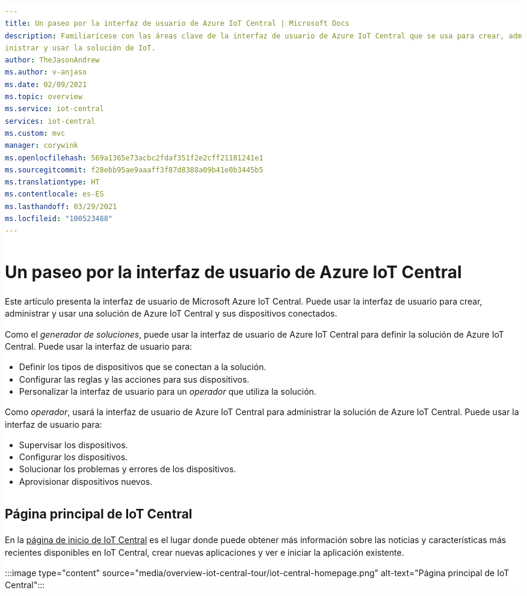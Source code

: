 ```yaml
---
title: Un paseo por la interfaz de usuario de Azure IoT Central | Microsoft Docs
description: Familiarícese con las áreas clave de la interfaz de usuario de Azure IoT Central que se usa para crear, administrar y usar la solución de IoT.
author: TheJasonAndrew
ms.author: v-anjaso
ms.date: 02/09/2021
ms.topic: overview
ms.service: iot-central
services: iot-central
ms.custom: mvc
manager: corywink
ms.openlocfilehash: 569a1365e73acbc2fdaf351f2e2cff21181241e1
ms.sourcegitcommit: f28ebb95ae9aaaff3f87d8388a09b41e0b3445b5
ms.translationtype: HT
ms.contentlocale: es-ES
ms.lasthandoff: 03/29/2021
ms.locfileid: "100523488"
---
```

# <a name="take-a-tour-of-the-azure-iot-central-ui"></a>Un paseo por la interfaz de usuario de Azure IoT Central

Este artículo presenta la interfaz de usuario de Microsoft Azure IoT Central. Puede usar la interfaz de usuario para crear, administrar y usar una solución de Azure IoT Central y sus dispositivos conectados.

Como el _generador de soluciones_, puede usar la interfaz de usuario de Azure IoT Central para definir la solución de Azure IoT Central. Puede usar la interfaz de usuario para:

* Definir los tipos de dispositivos que se conectan a la solución.
* Configurar las reglas y las acciones para sus dispositivos. 
* Personalizar la interfaz de usuario para un _operador_ que utiliza la solución.

Como _operador_, usará la interfaz de usuario de Azure IoT Central para administrar la solución de Azure IoT Central. Puede usar la interfaz de usuario para:

* Supervisar los dispositivos.
* Configurar los dispositivos.
* Solucionar los problemas y errores de los dispositivos.
* Aprovisionar dispositivos nuevos.

## <a name="iot-central-homepage"></a>Página principal de IoT Central

En la [página de inicio de IoT Central](https://aka.ms/iotcentral-get-started) es el lugar donde puede obtener más información sobre las noticias y características más recientes disponibles en IoT Central, crear nuevas aplicaciones y ver e iniciar la aplicación existente.

:::image type="content" source="media/overview-iot-central-tour/iot-central-homepage.png" alt-text="Página principal de IoT Central":::
